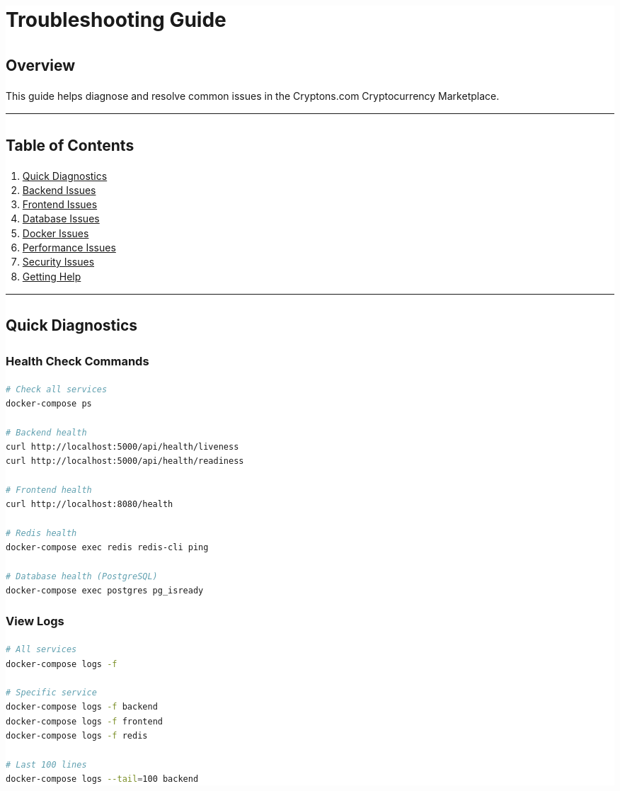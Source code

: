 # Troubleshooting Guide

## Overview

This guide helps diagnose and resolve common issues in the Cryptons.com Cryptocurrency Marketplace.

---

## Table of Contents

1. [Quick Diagnostics](#quick-diagnostics)
2. [Backend Issues](#backend-issues)
3. [Frontend Issues](#frontend-issues)
4. [Database Issues](#database-issues)
5. [Docker Issues](#docker-issues)
6. [Performance Issues](#performance-issues)
7. [Security Issues](#security-issues)
8. [Getting Help](#getting-help)

---

## Quick Diagnostics

### Health Check Commands

```bash
# Check all services
docker-compose ps

# Backend health
curl http://localhost:5000/api/health/liveness
curl http://localhost:5000/api/health/readiness

# Frontend health
curl http://localhost:8080/health

# Redis health
docker-compose exec redis redis-cli ping

# Database health (PostgreSQL)
docker-compose exec postgres pg_isready
```

### View Logs

```bash
# All services
docker-compose logs -f

# Specific service
docker-compose logs -f backend
docker-compose logs -f frontend
docker-compose logs -f redis

# Last 100 lines
docker-compose logs --tail=100 backend
```
